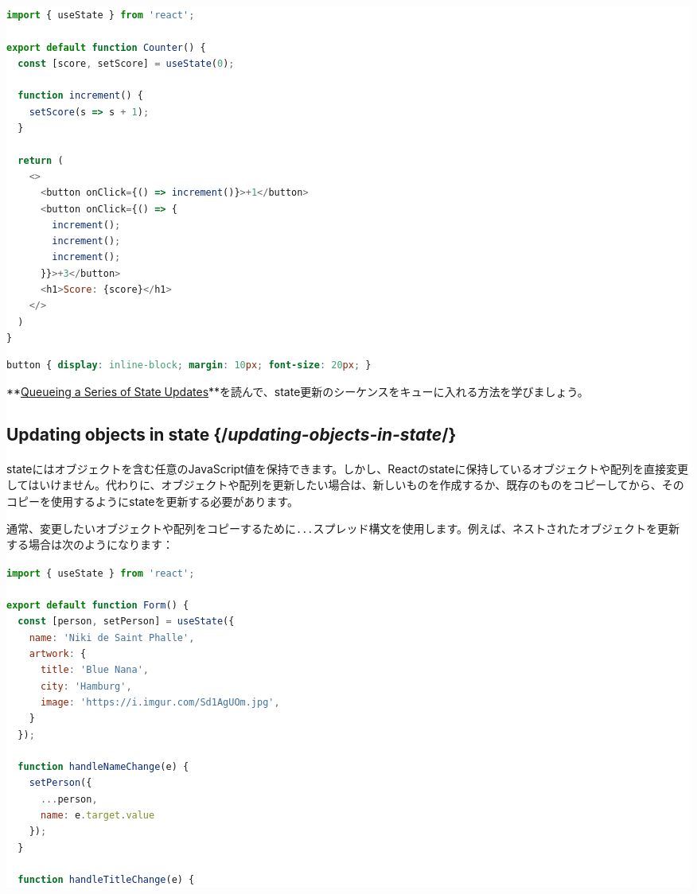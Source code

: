 ```js
import { useState } from 'react';

export default function Counter() {
  const [score, setScore] = useState(0);

  function increment() {
    setScore(s => s + 1);
  }

  return (
    <>
      <button onClick={() => increment()}>+1</button>
      <button onClick={() => {
        increment();
        increment();
        increment();
      }}>+3</button>
      <h1>Score: {score}</h1>
    </>
  )
}
```

```css
button { display: inline-block; margin: 10px; font-size: 20px; }
```

</Sandpack>

<LearnMore path="/learn/queueing-a-series-of-state-updates">

**[Queueing a Series of State Updates](/learn/queueing-a-series-of-state-updates)**を読んで、state更新のシーケンスをキューに入れる方法を学びましょう。

</LearnMore>

## Updating objects in state {/*updating-objects-in-state*/}

stateにはオブジェクトを含む任意のJavaScript値を保持できます。しかし、Reactのstateに保持しているオブジェクトや配列を直接変更してはいけません。代わりに、オブジェクトや配列を更新したい場合は、新しいものを作成するか、既存のものをコピーしてから、そのコピーを使用するようにstateを更新する必要があります。

通常、変更したいオブジェクトや配列をコピーするために`...`スプレッド構文を使用します。例えば、ネストされたオブジェクトを更新する場合は次のようになります：

<Sandpack>

```js
import { useState } from 'react';

export default function Form() {
  const [person, setPerson] = useState({
    name: 'Niki de Saint Phalle',
    artwork: {
      title: 'Blue Nana',
      city: 'Hamburg',
      image: 'https://i.imgur.com/Sd1AgUOm.jpg',
    }
  });

  function handleNameChange(e) {
    setPerson({
      ...person,
      name: e.target.value
    });
  }

  function handleTitleChange(e) {
```